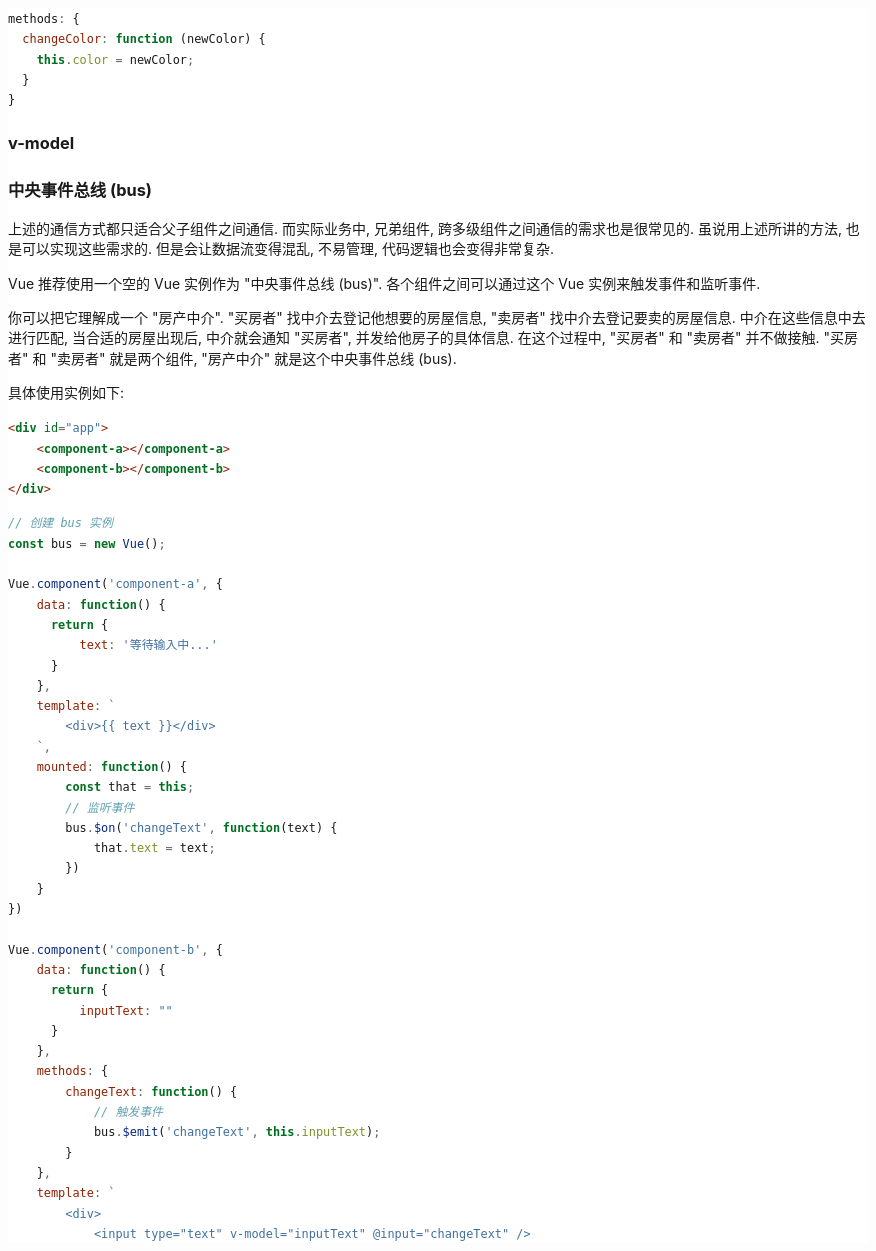 ``` js
methods: {
  changeColor: function (newColor) {
    this.color = newColor;
  }
}
```

### v-model

### 中央事件总线 (bus)

上述的通信方式都只适合父子组件之间通信.  而实际业务中, 兄弟组件, 跨多级组件之间通信的需求也是很常见的.  虽说用上述所讲的方法, 也是可以实现这些需求的.  但是会让数据流变得混乱, 不易管理, 代码逻辑也会变得非常复杂.

Vue 推荐使用一个空的 Vue 实例作为 "中央事件总线 (bus)".  各个组件之间可以通过这个 Vue 实例来触发事件和监听事件.  

你可以把它理解成一个 "房产中介".  "买房者" 找中介去登记他想要的房屋信息, "卖房者" 找中介去登记要卖的房屋信息.  中介在这些信息中去进行匹配, 当合适的房屋出现后, 中介就会通知 "买房者", 并发给他房子的具体信息.  在这个过程中, "买房者" 和 "卖房者" 并不做接触.  "买房者" 和 "卖房者" 就是两个组件, "房产中介" 就是这个中央事件总线 (bus).  

具体使用实例如下:

``` html
<div id="app">
    <component-a></component-a>
    <component-b></component-b>
</div>

```

``` js
// 创建 bus 实例
const bus = new Vue();

Vue.component('component-a', {
    data: function() {
      return {
          text: '等待输入中...'
      }
    },
    template: `
        <div>{{ text }}</div>
    `,
    mounted: function() {
        const that = this;
        // 监听事件
        bus.$on('changeText', function(text) {
            that.text = text;
        })
    }
})

Vue.component('component-b', {
    data: function() {
      return {
          inputText: ""
      }
    },
    methods: {
        changeText: function() {
            // 触发事件
            bus.$emit('changeText', this.inputText);
        }
    },
    template: `
        <div>
            <input type="text" v-model="inputText" @input="changeText" />
```